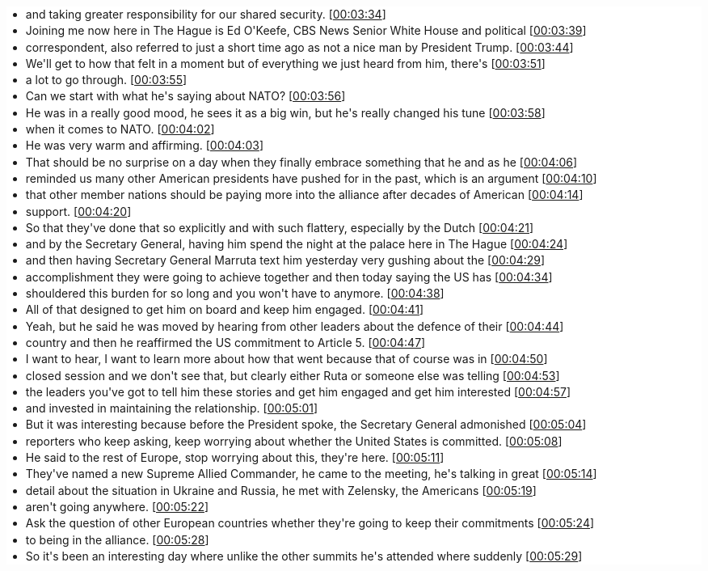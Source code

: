 *  and taking greater responsibility for our shared security. [[00:03:34](https://www.youtube.com/watch?v=KjXMvmDhy_g&t=214.32s)]
*  Joining me now here in The Hague is Ed O'Keefe, CBS News Senior White House and political [[00:03:39](https://www.youtube.com/watch?v=KjXMvmDhy_g&t=219.76000000000002s)]
*  correspondent, also referred to just a short time ago as not a nice man by President Trump. [[00:03:44](https://www.youtube.com/watch?v=KjXMvmDhy_g&t=224.96s)]
*  We'll get to how that felt in a moment but of everything we just heard from him, there's [[00:03:51](https://www.youtube.com/watch?v=KjXMvmDhy_g&t=231.76000000000002s)]
*  a lot to go through. [[00:03:55](https://www.youtube.com/watch?v=KjXMvmDhy_g&t=235.36s)]
*  Can we start with what he's saying about NATO? [[00:03:56](https://www.youtube.com/watch?v=KjXMvmDhy_g&t=236.36s)]
*  He was in a really good mood, he sees it as a big win, but he's really changed his tune [[00:03:58](https://www.youtube.com/watch?v=KjXMvmDhy_g&t=238.4s)]
*  when it comes to NATO. [[00:04:02](https://www.youtube.com/watch?v=KjXMvmDhy_g&t=242.08s)]
*  He was very warm and affirming. [[00:04:03](https://www.youtube.com/watch?v=KjXMvmDhy_g&t=243.08s)]
*  That should be no surprise on a day when they finally embrace something that he and as he [[00:04:06](https://www.youtube.com/watch?v=KjXMvmDhy_g&t=246.95999999999998s)]
*  reminded us many other American presidents have pushed for in the past, which is an argument [[00:04:10](https://www.youtube.com/watch?v=KjXMvmDhy_g&t=250.83999999999997s)]
*  that other member nations should be paying more into the alliance after decades of American [[00:04:14](https://www.youtube.com/watch?v=KjXMvmDhy_g&t=254.44s)]
*  support. [[00:04:20](https://www.youtube.com/watch?v=KjXMvmDhy_g&t=260.0s)]
*  So that they've done that so explicitly and with such flattery, especially by the Dutch [[00:04:21](https://www.youtube.com/watch?v=KjXMvmDhy_g&t=261.0s)]
*  and by the Secretary General, having him spend the night at the palace here in The Hague [[00:04:24](https://www.youtube.com/watch?v=KjXMvmDhy_g&t=264.96s)]
*  and then having Secretary General Marruta text him yesterday very gushing about the [[00:04:29](https://www.youtube.com/watch?v=KjXMvmDhy_g&t=269.36s)]
*  accomplishment they were going to achieve together and then today saying the US has [[00:04:34](https://www.youtube.com/watch?v=KjXMvmDhy_g&t=274.92s)]
*  shouldered this burden for so long and you won't have to anymore. [[00:04:38](https://www.youtube.com/watch?v=KjXMvmDhy_g&t=278.28000000000003s)]
*  All of that designed to get him on board and keep him engaged. [[00:04:41](https://www.youtube.com/watch?v=KjXMvmDhy_g&t=281.36s)]
*  Yeah, but he said he was moved by hearing from other leaders about the defence of their [[00:04:44](https://www.youtube.com/watch?v=KjXMvmDhy_g&t=284.04s)]
*  country and then he reaffirmed the US commitment to Article 5. [[00:04:47](https://www.youtube.com/watch?v=KjXMvmDhy_g&t=287.16s)]
*  I want to hear, I want to learn more about how that went because that of course was in [[00:04:50](https://www.youtube.com/watch?v=KjXMvmDhy_g&t=290.08000000000004s)]
*  closed session and we don't see that, but clearly either Ruta or someone else was telling [[00:04:53](https://www.youtube.com/watch?v=KjXMvmDhy_g&t=293.08000000000004s)]
*  the leaders you've got to tell him these stories and get him engaged and get him interested [[00:04:57](https://www.youtube.com/watch?v=KjXMvmDhy_g&t=297.08000000000004s)]
*  and invested in maintaining the relationship. [[00:05:01](https://www.youtube.com/watch?v=KjXMvmDhy_g&t=301.68s)]
*  But it was interesting because before the President spoke, the Secretary General admonished [[00:05:04](https://www.youtube.com/watch?v=KjXMvmDhy_g&t=304.8s)]
*  reporters who keep asking, keep worrying about whether the United States is committed. [[00:05:08](https://www.youtube.com/watch?v=KjXMvmDhy_g&t=308.0s)]
*  He said to the rest of Europe, stop worrying about this, they're here. [[00:05:11](https://www.youtube.com/watch?v=KjXMvmDhy_g&t=311.92s)]
*  They've named a new Supreme Allied Commander, he came to the meeting, he's talking in great [[00:05:14](https://www.youtube.com/watch?v=KjXMvmDhy_g&t=314.96s)]
*  detail about the situation in Ukraine and Russia, he met with Zelensky, the Americans [[00:05:19](https://www.youtube.com/watch?v=KjXMvmDhy_g&t=319.24s)]
*  aren't going anywhere. [[00:05:22](https://www.youtube.com/watch?v=KjXMvmDhy_g&t=322.84s)]
*  Ask the question of other European countries whether they're going to keep their commitments [[00:05:24](https://www.youtube.com/watch?v=KjXMvmDhy_g&t=324.56s)]
*  to being in the alliance. [[00:05:28](https://www.youtube.com/watch?v=KjXMvmDhy_g&t=328.12s)]
*  So it's been an interesting day where unlike the other summits he's attended where suddenly [[00:05:29](https://www.youtube.com/watch?v=KjXMvmDhy_g&t=329.15999999999997s)]